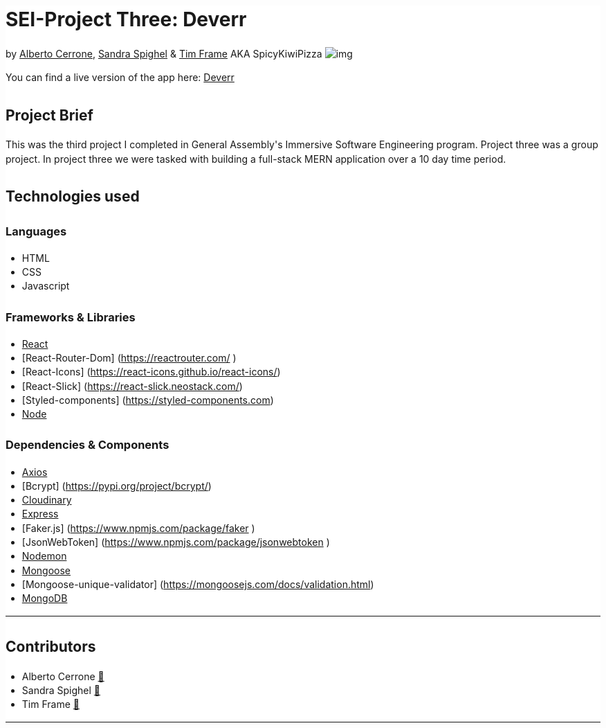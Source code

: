 <link rel="stylesheet" type="text/css" media="all" href="readme_styles.css" />


# <h1>SEI-Project Three: Deverr</h1>
by [Alberto Cerrone](www.linkedin.com/in/alberto-cerrone), [Sandra Spighel](https://www.linkedin.com/in/sandraspighel/) & [Tim Frame](https://www.linkedin.com/in/tim-frame-187241100/) AKA SpicyKiwiPizza
![img](https://img.shields.io/badge/version-v%201.0.0-blue)


You can find a live version of the app here: [Deverr]( https://deverr-v1.herokuapp.com/)

<h2>Project Brief</h2>

<p>This was the third project I completed in General Assembly's Immersive Software Engineering program. Project three was a group project. In project three we were tasked with building a full-stack MERN application over a 10 day time period.</p>

<h2>Technologies used</h2>

### Languages 
* HTML
* CSS
* Javascript
### Frameworks & Libraries
* [React](https://reactjs.org/)
* [React-Router-Dom] (https://reactrouter.com/ )
* [React-Icons] (https://react-icons.github.io/react-icons/)
* [React-Slick] (https://react-slick.neostack.com/)
* [Styled-components] (https://styled-components.com)
* [Node](https://nodejs.org/en/)

### Dependencies & Components 
* [Axios](https://github.com/axios/axios)
* [Bcrypt] (https://pypi.org/project/bcrypt/) 
* [Cloudinary](https://cloudinary.com/documentation)
* [Express ](https://www.react.express/ )
* [Faker.js] (https://www.npmjs.com/package/faker ) 
* [JsonWebToken] (https://www.npmjs.com/package/jsonwebtoken )
* [Nodemon ](https://nodemon.io/ )
* [Mongoose ](https://mongoosejs.com/) 
* [Mongoose-unique-validator] (https://mongoosejs.com/docs/validation.html) 
* [MongoDB](https://www.mongodb.com/)
---
## Contributors
* Alberto Cerrone [📧](mailto:cerrone.alberto93@gmail.com)
* Sandra Spighel [📧](mailto:s.spighel@gmail.com)
* Tim Frame [📧](mailto:t.f.retouching@gmail.com)
---
